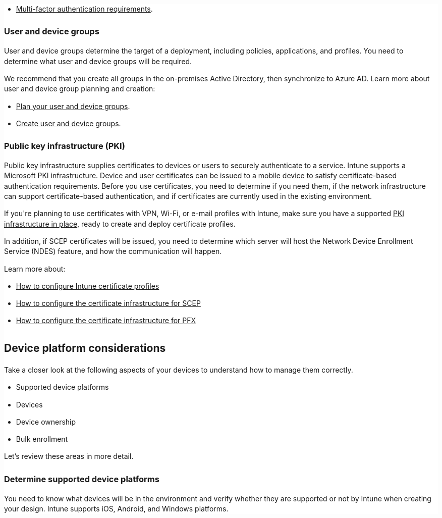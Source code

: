 - [Multi-factor authentication requirements](https://docs.microsoft.com/en-us/azure/multi-factor-authentication/multi-factor-authentication-get-started-cloud).

### User and device groups

User and device groups determine the target of a deployment, including policies, applications, and profiles. You need to determine what user and device groups will be required.

We recommend that you create all groups in the on-premises Active Directory, then synchronize to Azure AD. Learn more about user and device group planning and creation:

-   [Plan your user and device groups](users-add.md).

-   [Create user and device groups](groups-add.md).

### Public key infrastructure (PKI)
Public key infrastructure supplies certificates to devices or users to securely authenticate to a service. Intune supports a Microsoft PKI infrastructure. Device and user certificates can be issued to a mobile device to satisfy certificate-based authentication requirements. Before you use certificates, you need to determine if you need them, if the network infrastructure can support certificate-based authentication, and if certificates are currently used in the existing environment.

If you're planning to use certificates with VPN, Wi-Fi, or e-mail profiles with Intune, make sure you have a supported [PKI infrastructure in place](certificates-configure.md), ready to create and deploy certificate profiles.

In addition, if SCEP certificates will be issued, you need to determine which server will host the Network Device Enrollment Service (NDES) feature, and how the communication will happen.

Learn more about:

-   [How to configure Intune certificate profiles](certificates-configure.md)

-   [How to configure the certificate infrastructure for SCEP](certificates-scep-configure.md)

-   [How to configure the certificate infrastructure for PFX](certficates-pfx-configure.md)




## Device platform considerations

Take a closer look at the following aspects of your devices to understand how to manage them correctly.

-   Supported device platforms

-   Devices

-   Device ownership

-   Bulk enrollment

Let’s review these areas in more detail.

### Determine supported device platforms

You need to know what devices will be in the environment and verify whether they are supported or not by Intune when creating your design. Intune supports iOS, Android, and Windows platforms.
